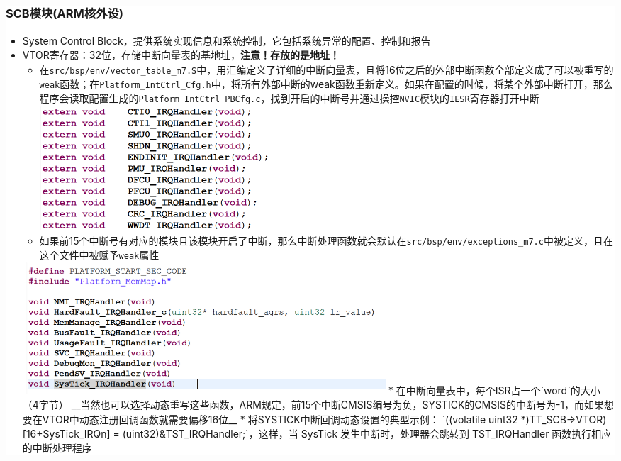 

### SCB模块(ARM核外设)

* System Control Block，提供系统实现信息和系统控制，它包括系统异常的配置、控制和报告
* VTOR寄存器：32位，存储中断向量表的基地址，__注意！存放的是地址！__
  * 在`src/bsp/env/vector_table_m7.S`中，用汇编定义了详细的中断向量表，且将16位之后的外部中断函数全部定义成了可以被重写的`weak`函数；在`Platform_IntCtrl_Cfg.h`中，将所有外部中断的weak函数重新定义。如果在配置的时候，将某个外部中断打开，那么程序会读取配置生成的`Platform_IntCtrl_PBCfg.c`，找到开启的中断号并通过操控`NVIC`模块的`IESR`寄存器打开中断
    <img src="./pic/QQ_1721971896084.png" alt="alt text" style="zoom:50%;" />
  * 如果前15个中断号有对应的模块且该模块开启了中断，那么中断处理函数就会默认在`src/bsp/env/exceptions_m7.c`中被定义，且在这个文件中被赋予`weak`属性
  <img src="./pic/QQ_1721966393494.png" alt="alt text" style="zoom:50%;" />
  * 在中断向量表中，每个ISR占一个`word`的大小（4字节）
  __当然也可以选择动态重写这些函数，ARM规定，前15个中断CMSIS编号为负，SYSTICK的CMSIS的中断号为-1，而如果想要在VTOR中动态注册回调函数就需要偏移16位__
    * 将SYSTICK中断回调动态设置的典型示例： `((volatile uint32 *)TT_SCB->VTOR)[16+SysTick_IRQn] = (uint32)&TST_IRQHandler;`，这样，当 SysTick 发生中断时，处理器会跳转到 TST_IRQHandler 函数执行相应的中断处理程序

